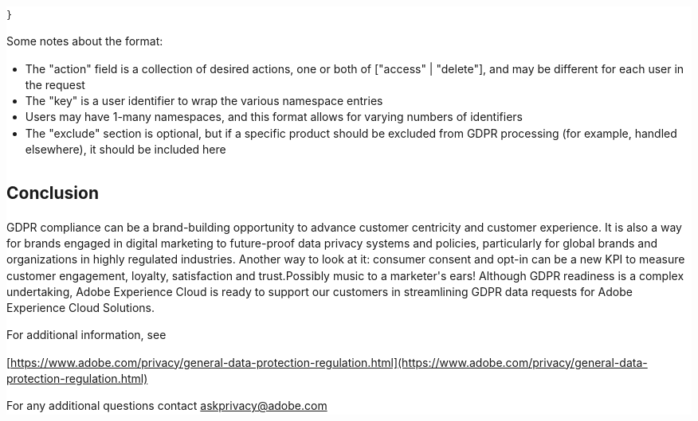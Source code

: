 ```
}
```

Some notes about the format:

- The &quot;action&quot; field is a collection of desired actions, one or both of [&quot;access&quot; | &quot;delete&quot;], and may be different for each user in the request
- The &quot;key&quot; is a user identifier to wrap the various namespace entries
- Users may have 1-many namespaces, and this format allows for varying numbers of identifiers
- The &quot;exclude&quot; section is optional, but if a specific product should be excluded from GDPR processing (for example, handled elsewhere), it should be included here

## Conclusion

GDPR compliance can be a brand-building opportunity to advance customer centricity and customer experience. It is also a way for brands engaged in digital marketing to future-proof data privacy systems and policies, particularly for global brands and organizations in highly regulated industries. Another way to look at it: consumer consent and opt-in can be a new KPI to measure customer engagement, loyalty, satisfaction and trust.Possibly music to a marketer&#39;s ears! Although GDPR readiness is a complex undertaking, Adobe Experience Cloud is ready to support our customers in streamlining GDPR data requests for Adobe Experience Cloud Solutions.



For additional information, see

[https://www.adobe.com/privacy/general-data-protection-regulation.html](https://www.adobe.com/privacy/general-data-protection-regulation.html)

For any additional questions contact askprivacy@adobe.com
